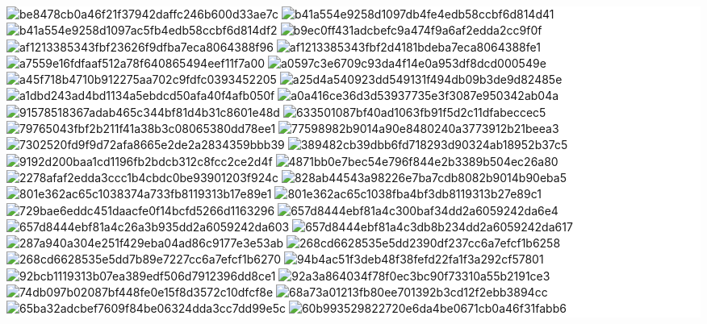 ![be8478cb0a46f21f37942daffc246b600d33ae7c](https://github.com/kemomi/TokyoHolyLandTour/assets/76780905/cfa0eb49-773c-4e55-82a6-c0a585dc3805)
![b41a554e9258d1097db4fe4edb58ccbf6d814d41](https://github.com/kemomi/TokyoHolyLandTour/assets/76780905/01e79b13-681b-4b03-9359-9522f18a7593)
![b41a554e9258d1097ac5fb4edb58ccbf6d814df2](https://github.com/kemomi/TokyoHolyLandTour/assets/76780905/80078f9f-80d0-49ae-ab6e-ea34f51391f1)
![b9ec0ff431adcbefc9a474f9a6af2edda2cc9f0f](https://github.com/kemomi/TokyoHolyLandTour/assets/76780905/de34e537-a256-468d-9b80-71334ad7e70a)
![af1213385343fbf23626f9dfba7eca8064388f96](https://github.com/kemomi/TokyoHolyLandTour/assets/76780905/5865d753-ec6e-465a-816b-5ae8fa5dd4f6)
![af1213385343fbf2d4181bdeba7eca8064388fe1](https://github.com/kemomi/TokyoHolyLandTour/assets/76780905/c78841f1-99f5-4a89-821d-dbab6a302da2)
![a7559e16fdfaaf512a78f640865494eef11f7a00](https://github.com/kemomi/TokyoHolyLandTour/assets/76780905/8835dcc6-13b6-4007-8568-353459ceab42)
![a0597c3e6709c93da4f14e0a953df8dcd000549e](https://github.com/kemomi/TokyoHolyLandTour/assets/76780905/c89d592f-eab3-4557-8773-909a15fa5132)
![a45f718b4710b912275aa702c9fdfc0393452205](https://github.com/kemomi/TokyoHolyLandTour/assets/76780905/4417ad39-75f8-4e6e-a108-b58364412c24)
![a25d4a540923dd549131f494db09b3de9d82485e](https://github.com/kemomi/TokyoHolyLandTour/assets/76780905/3386deb8-beaa-4433-ac10-11e33163dbb0)
![a1dbd243ad4bd1134a5ebdcd50afa40f4afb050f](https://github.com/kemomi/TokyoHolyLandTour/assets/76780905/e5231312-1ed8-4ea4-9542-f224e06f6315)
![a0a416ce36d3d53937735e3f3087e950342ab04a](https://github.com/kemomi/TokyoHolyLandTour/assets/76780905/d0f5de9a-a4b6-4c12-8a71-8dd33d596a3a)
![91578518367adab465c344bf81d4b31c8601e48d](https://github.com/kemomi/TokyoHolyLandTour/assets/76780905/022724fe-2ed2-4ed2-ab77-db5882c556e8)
![633501087bf40ad1063fb91f5d2c11dfabeccec5](https://github.com/kemomi/TokyoHolyLandTour/assets/76780905/d3b3f078-5b49-44fb-ae69-720ad90f02b7)
![79765043fbf2b211f41a38b3c08065380dd78ee1](https://github.com/kemomi/TokyoHolyLandTour/assets/76780905/8ac8de0a-a36f-43a0-97b6-71bc75e4b5d8)
![77598982b9014a90e8480240a3773912b21beea3](https://github.com/kemomi/TokyoHolyLandTour/assets/76780905/9c116202-61aa-4185-b02e-43e151142c34)
![7302520fd9f9d72afa8665e2de2a2834359bbb39](https://github.com/kemomi/TokyoHolyLandTour/assets/76780905/bf0f7496-3b19-498c-beb5-03ef8e7c820d)
![389482cb39dbb6fd718293d90324ab18952b37c5](https://github.com/kemomi/TokyoHolyLandTour/assets/76780905/7bf5f326-9470-4fef-954b-b6b7825abd27)
![9192d200baa1cd1196fb2bdcb312c8fcc2ce2d4f](https://github.com/kemomi/TokyoHolyLandTour/assets/76780905/e9dd797b-0dec-49dc-9429-76748419ba4d)
![4871bb0e7bec54e796f844e2b3389b504ec26a80](https://github.com/kemomi/TokyoHolyLandTour/assets/76780905/8f89f4a9-d171-432c-aadb-6ab79af31bb8)
![2278afaf2edda3ccc1b4cbdc0be93901203f924c](https://github.com/kemomi/TokyoHolyLandTour/assets/76780905/ed4c7675-c40e-4372-b61e-1deb0553f520)
![828ab44543a98226e7ba7cdb8082b9014b90eba5](https://github.com/kemomi/TokyoHolyLandTour/assets/76780905/98947fe1-f639-4b53-93dc-40ea8488601d)
![801e362ac65c1038374a733fb8119313b17e89e1](https://github.com/kemomi/TokyoHolyLandTour/assets/76780905/f70bb262-e53b-4ecc-980b-a446d90643f9)
![801e362ac65c1038fba4bf3db8119313b27e89c1](https://github.com/kemomi/TokyoHolyLandTour/assets/76780905/0e30fac9-62f9-48c8-8e22-d92df185d513)
![729bae6eddc451daacfe0f14bcfd5266d1163296](https://github.com/kemomi/TokyoHolyLandTour/assets/76780905/c02bc40f-147a-4b91-9a90-9181966d409f)
![657d8444ebf81a4c300baf34dd2a6059242da6e4](https://github.com/kemomi/TokyoHolyLandTour/assets/76780905/0f5e22b7-afd3-4e94-a025-bc0e38d37ad7)
![657d8444ebf81a4c26a3b935dd2a6059242da603](https://github.com/kemomi/TokyoHolyLandTour/assets/76780905/ce415354-90bb-42d6-96ac-3fc82fbb102e)
![657d8444ebf81a4c3db8b234dd2a6059242da617](https://github.com/kemomi/TokyoHolyLandTour/assets/76780905/d22527b8-54aa-49cf-aff4-b8806e11c8b2)
![287a940a304e251f429eba04ad86c9177e3e53ab](https://github.com/kemomi/TokyoHolyLandTour/assets/76780905/b7da278d-a8fd-4717-bf07-41e7f1fd5d6f)
![268cd6628535e5dd2390df237cc6a7efcf1b6258](https://github.com/kemomi/TokyoHolyLandTour/assets/76780905/e9cf3a91-a1b9-4cdc-941e-1c106d82b79b)
![268cd6628535e5dd7b89e7227cc6a7efcf1b6270](https://github.com/kemomi/TokyoHolyLandTour/assets/76780905/ebf96b9e-a173-47a1-a8fe-2bfbcf23242b)
![94b4ac51f3deb48f38fefd22fa1f3a292cf57801](https://github.com/kemomi/TokyoHolyLandTour/assets/76780905/52a28b71-7b30-452d-ae2d-6191d07d4e48)
![92bcb1119313b07ea389edf506d7912396dd8ce1](https://github.com/kemomi/TokyoHolyLandTour/assets/76780905/b2dc8d6b-24df-4ef1-96b8-75a3d8776579)
![92a3a864034f78f0ec3bc90f73310a55b2191ce3](https://github.com/kemomi/TokyoHolyLandTour/assets/76780905/263a08e5-eece-4fd0-8774-c94c0951a700)
![74db097b02087bf448fe0e15f8d3572c10dfcf8e](https://github.com/kemomi/TokyoHolyLandTour/assets/76780905/6683cfdd-14cd-4997-bb08-58d87ecdca3e)
![68a73a01213fb80ee701392b3cd12f2ebb3894cc](https://github.com/kemomi/TokyoHolyLandTour/assets/76780905/93120039-dd93-446f-ac78-7fb17aa6914c)
![65ba32adcbef7609f84be06324dda3cc7dd99e5c](https://github.com/kemomi/TokyoHolyLandTour/assets/76780905/391c264a-792a-4ee2-8820-999abe212773)
![60b993529822720e6da4be0671cb0a46f31fabb6](https://github.com/kemomi/TokyoHolyLandTour/assets/76780905/9133869a-3a83-4da6-bc1e-d1f4c941bd77)
